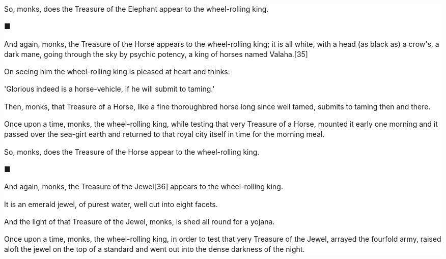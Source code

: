  So, monks, does the Treasure of the Elephant
 appear to the wheel-rolling king.

 ■

 And again, monks,
 the Treasure of the Horse
 appears to the wheel-rolling king;
 it is all white,
 with a head (as black as) a crow's,
 a dark mane,
 going through the sky by psychic potency,
 a king of horses named Valaha.[35]

 On seeing him
 the wheel-rolling king is pleased at heart
 and thinks:

 'Glorious indeed is a horse-vehicle,
 if he will submit to taming.'

 Then, monks, that Treasure of a Horse,
 like a fine thoroughbred horse
 long since well tamed,
 submits to taming then and there.

 Once upon a time, monks,
 the wheel-rolling king,
 while testing that very Treasure of a Horse,
 mounted it early one morning
 and it passed over the sea-girt earth
 and returned to that royal city itself
 in time for the morning meal.

 So, monks, does the Treasure of the Horse
 appear to the wheel-rolling king.

 ■

 And again, monks,
 the Treasure of the Jewel[36]
 appears to the wheel-rolling king.

 It is an emerald jewel,
 of purest water,
 well cut into eight facets.

 And the light
 of that Treasure of the Jewel, monks,
 is shed all round for a yojana.

 Once upon a time, monks,
 the wheel-rolling king,
 in order to test that very Treasure of the Jewel,
 arrayed the fourfold army,
 raised aloft the jewel
 on the top of a standard
 and went out into the dense darkness of the night.
